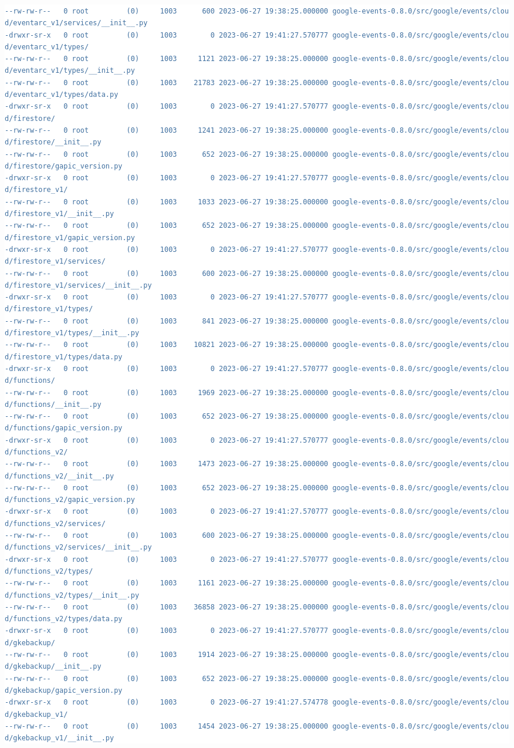 ```diff
--rw-rw-r--   0 root         (0)     1003      600 2023-06-27 19:38:25.000000 google-events-0.8.0/src/google/events/cloud/eventarc_v1/services/__init__.py
-drwxr-sr-x   0 root         (0)     1003        0 2023-06-27 19:41:27.570777 google-events-0.8.0/src/google/events/cloud/eventarc_v1/types/
--rw-rw-r--   0 root         (0)     1003     1121 2023-06-27 19:38:25.000000 google-events-0.8.0/src/google/events/cloud/eventarc_v1/types/__init__.py
--rw-rw-r--   0 root         (0)     1003    21783 2023-06-27 19:38:25.000000 google-events-0.8.0/src/google/events/cloud/eventarc_v1/types/data.py
-drwxr-sr-x   0 root         (0)     1003        0 2023-06-27 19:41:27.570777 google-events-0.8.0/src/google/events/cloud/firestore/
--rw-rw-r--   0 root         (0)     1003     1241 2023-06-27 19:38:25.000000 google-events-0.8.0/src/google/events/cloud/firestore/__init__.py
--rw-rw-r--   0 root         (0)     1003      652 2023-06-27 19:38:25.000000 google-events-0.8.0/src/google/events/cloud/firestore/gapic_version.py
-drwxr-sr-x   0 root         (0)     1003        0 2023-06-27 19:41:27.570777 google-events-0.8.0/src/google/events/cloud/firestore_v1/
--rw-rw-r--   0 root         (0)     1003     1033 2023-06-27 19:38:25.000000 google-events-0.8.0/src/google/events/cloud/firestore_v1/__init__.py
--rw-rw-r--   0 root         (0)     1003      652 2023-06-27 19:38:25.000000 google-events-0.8.0/src/google/events/cloud/firestore_v1/gapic_version.py
-drwxr-sr-x   0 root         (0)     1003        0 2023-06-27 19:41:27.570777 google-events-0.8.0/src/google/events/cloud/firestore_v1/services/
--rw-rw-r--   0 root         (0)     1003      600 2023-06-27 19:38:25.000000 google-events-0.8.0/src/google/events/cloud/firestore_v1/services/__init__.py
-drwxr-sr-x   0 root         (0)     1003        0 2023-06-27 19:41:27.570777 google-events-0.8.0/src/google/events/cloud/firestore_v1/types/
--rw-rw-r--   0 root         (0)     1003      841 2023-06-27 19:38:25.000000 google-events-0.8.0/src/google/events/cloud/firestore_v1/types/__init__.py
--rw-rw-r--   0 root         (0)     1003    10821 2023-06-27 19:38:25.000000 google-events-0.8.0/src/google/events/cloud/firestore_v1/types/data.py
-drwxr-sr-x   0 root         (0)     1003        0 2023-06-27 19:41:27.570777 google-events-0.8.0/src/google/events/cloud/functions/
--rw-rw-r--   0 root         (0)     1003     1969 2023-06-27 19:38:25.000000 google-events-0.8.0/src/google/events/cloud/functions/__init__.py
--rw-rw-r--   0 root         (0)     1003      652 2023-06-27 19:38:25.000000 google-events-0.8.0/src/google/events/cloud/functions/gapic_version.py
-drwxr-sr-x   0 root         (0)     1003        0 2023-06-27 19:41:27.570777 google-events-0.8.0/src/google/events/cloud/functions_v2/
--rw-rw-r--   0 root         (0)     1003     1473 2023-06-27 19:38:25.000000 google-events-0.8.0/src/google/events/cloud/functions_v2/__init__.py
--rw-rw-r--   0 root         (0)     1003      652 2023-06-27 19:38:25.000000 google-events-0.8.0/src/google/events/cloud/functions_v2/gapic_version.py
-drwxr-sr-x   0 root         (0)     1003        0 2023-06-27 19:41:27.570777 google-events-0.8.0/src/google/events/cloud/functions_v2/services/
--rw-rw-r--   0 root         (0)     1003      600 2023-06-27 19:38:25.000000 google-events-0.8.0/src/google/events/cloud/functions_v2/services/__init__.py
-drwxr-sr-x   0 root         (0)     1003        0 2023-06-27 19:41:27.570777 google-events-0.8.0/src/google/events/cloud/functions_v2/types/
--rw-rw-r--   0 root         (0)     1003     1161 2023-06-27 19:38:25.000000 google-events-0.8.0/src/google/events/cloud/functions_v2/types/__init__.py
--rw-rw-r--   0 root         (0)     1003    36858 2023-06-27 19:38:25.000000 google-events-0.8.0/src/google/events/cloud/functions_v2/types/data.py
-drwxr-sr-x   0 root         (0)     1003        0 2023-06-27 19:41:27.570777 google-events-0.8.0/src/google/events/cloud/gkebackup/
--rw-rw-r--   0 root         (0)     1003     1914 2023-06-27 19:38:25.000000 google-events-0.8.0/src/google/events/cloud/gkebackup/__init__.py
--rw-rw-r--   0 root         (0)     1003      652 2023-06-27 19:38:25.000000 google-events-0.8.0/src/google/events/cloud/gkebackup/gapic_version.py
-drwxr-sr-x   0 root         (0)     1003        0 2023-06-27 19:41:27.574778 google-events-0.8.0/src/google/events/cloud/gkebackup_v1/
--rw-rw-r--   0 root         (0)     1003     1454 2023-06-27 19:38:25.000000 google-events-0.8.0/src/google/events/cloud/gkebackup_v1/__init__.py
```